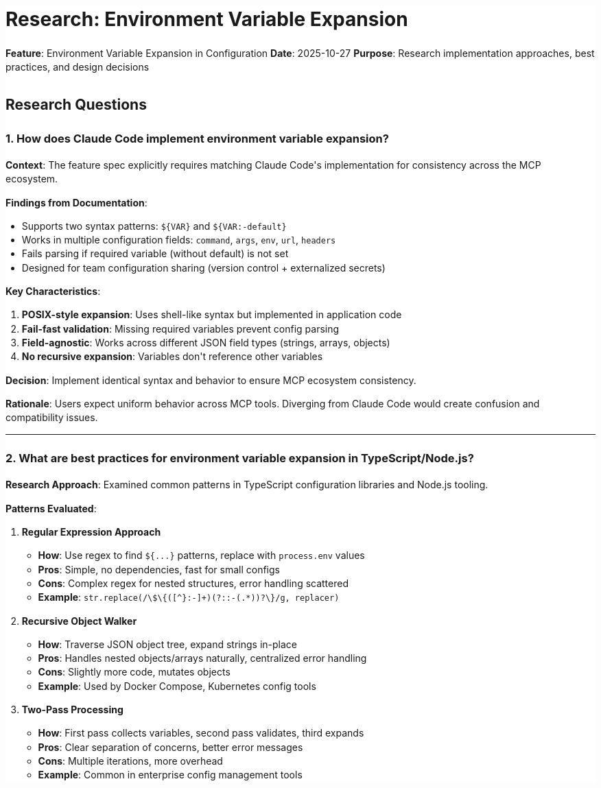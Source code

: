 # Research: Environment Variable Expansion

**Feature**: Environment Variable Expansion in Configuration
**Date**: 2025-10-27
**Purpose**: Research implementation approaches, best practices, and design decisions

## Research Questions

### 1. How does Claude Code implement environment variable expansion?

**Context**: The feature spec explicitly requires matching Claude Code's implementation for consistency across the MCP ecosystem.

**Findings from Documentation**:
- Supports two syntax patterns: `${VAR}` and `${VAR:-default}`
- Works in multiple configuration fields: `command`, `args`, `env`, `url`, `headers`
- Fails parsing if required variable (without default) is not set
- Designed for team configuration sharing (version control + externalized secrets)

**Key Characteristics**:
1. **POSIX-style expansion**: Uses shell-like syntax but implemented in application code
2. **Fail-fast validation**: Missing required variables prevent config parsing
3. **Field-agnostic**: Works across different JSON field types (strings, arrays, objects)
4. **No recursive expansion**: Variables don't reference other variables

**Decision**: Implement identical syntax and behavior to ensure MCP ecosystem consistency.

**Rationale**: Users expect uniform behavior across MCP tools. Diverging from Claude Code would create confusion and compatibility issues.

---

### 2. What are best practices for environment variable expansion in TypeScript/Node.js?

**Research Approach**: Examined common patterns in TypeScript configuration libraries and Node.js tooling.

**Patterns Evaluated**:

1. **Regular Expression Approach**
   - **How**: Use regex to find `${...}` patterns, replace with `process.env` values
   - **Pros**: Simple, no dependencies, fast for small configs
   - **Cons**: Complex regex for nested structures, error handling scattered
   - **Example**: `str.replace(/\$\{([^}:-]+)(?::-(.*))?\}/g, replacer)`

2. **Recursive Object Walker**
   - **How**: Traverse JSON object tree, expand strings in-place
   - **Pros**: Handles nested objects/arrays naturally, centralized error handling
   - **Cons**: Slightly more code, mutates objects
   - **Example**: Used by Docker Compose, Kubernetes config tools

3. **Two-Pass Processing**
   - **How**: First pass collects variables, second pass validates, third expands
   - **Pros**: Clear separation of concerns, better error messages
   - **Cons**: Multiple iterations, more overhead
   - **Example**: Common in enterprise config management tools
